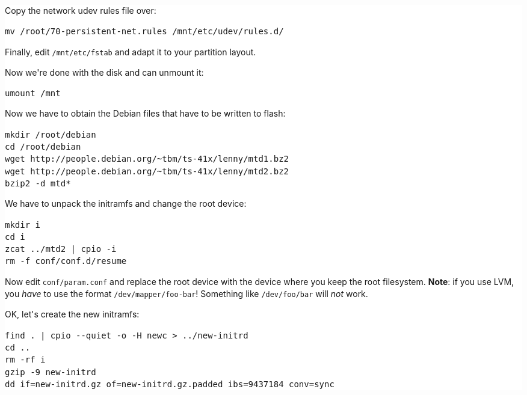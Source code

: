 Copy the network udev rules file over:

<div class="code">
<pre>
mv /root/70-persistent-net.rules /mnt/etc/udev/rules.d/
</pre>
</div>

Finally, edit `/mnt/etc/fstab` and adapt it to your partition layout.

Now we're done with the disk and can unmount it:

<div class="code">
<pre>
umount /mnt
</pre>
</div>

Now we have to obtain the Debian files that have to be written to flash:

<div class="code">
<pre>
mkdir /root/debian
cd /root/debian
wget http://people.debian.org/~tbm/ts-41x/lenny/mtd1.bz2
wget http://people.debian.org/~tbm/ts-41x/lenny/mtd2.bz2
bzip2 -d mtd*
</pre>
</div>

We have to unpack the initramfs and change the root device:

<div class="code">
<pre>
mkdir i
cd i
zcat ../mtd2 | cpio -i
rm -f conf/conf.d/resume
</pre>
</div>

Now edit `conf/param.conf` and replace the root device with the device
where you keep the root filesystem.  <b>Note</b>: if you use LVM, you
<em>have</em> to use the format `/dev/mapper/foo-bar`!  Something like
`/dev/foo/bar` will <em>not</em> work.

OK, let's create the new initramfs:

<div class="code">
<pre>
find . | cpio --quiet -o -H newc &gt; ../new-initrd
cd ..
rm -rf i
gzip -9 new-initrd
dd if=new-initrd.gz of=new-initrd.gz.padded ibs=9437184 conv=sync
</pre>
</div>
